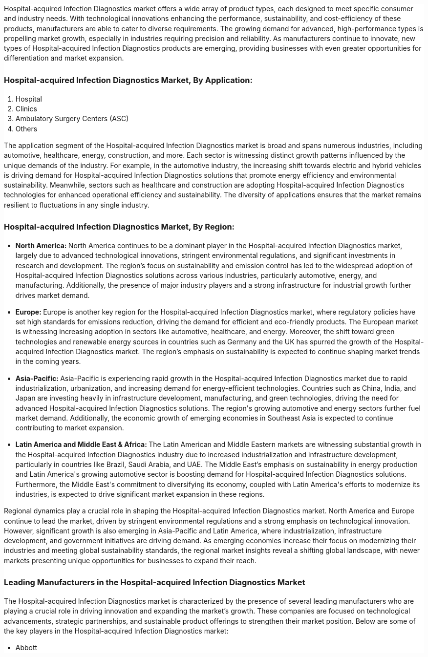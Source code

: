 Hospital-acquired Infection Diagnostics market offers a wide array of product types, each designed to meet specific consumer and industry needs. With technological innovations enhancing the performance, sustainability, and cost-efficiency of these products, manufacturers are able to cater to diverse requirements. The growing demand for advanced, high-performance types is propelling market growth, especially in industries requiring precision and reliability. As manufacturers continue to innovate, new types of Hospital-acquired Infection Diagnostics products are emerging, providing businesses with even greater opportunities for differentiation and market expansion.</p><h3>Hospital-acquired Infection Diagnostics Market,&nbsp;By Application:</h3><ol><li>Hospital<li> Clinics<li> Ambulatory Surgery Centers (ASC)<li> Others</li></ol><p>The application segment of the Hospital-acquired Infection Diagnostics market is broad and spans numerous industries, including automotive, healthcare, energy, construction, and more. Each sector is witnessing distinct growth patterns influenced by the unique demands of the industry. For example, in the automotive industry, the increasing shift towards electric and hybrid vehicles is driving demand for Hospital-acquired Infection Diagnostics solutions that promote energy efficiency and environmental sustainability. Meanwhile, sectors such as healthcare and construction are adopting Hospital-acquired Infection Diagnostics technologies for enhanced operational efficiency and sustainability. The diversity of applications ensures that the market remains resilient to fluctuations in any single industry.</p><h3>Hospital-acquired Infection Diagnostics Market, By Region:</h3><ul><li><p><strong>North America:&nbsp;</strong>North America continues to be a dominant player in the Hospital-acquired Infection Diagnostics market, largely due to advanced technological innovations, stringent environmental regulations, and significant investments in research and development. The region&rsquo;s focus on sustainability and emission control has led to the widespread adoption of Hospital-acquired Infection Diagnostics solutions across various industries, particularly automotive, energy, and manufacturing. Additionally, the presence of major industry players and a strong infrastructure for industrial growth further drives market demand.</p></li><li><p><strong><strong>Europe:&nbsp;</strong></strong>Europe is another key region for the Hospital-acquired Infection Diagnostics market, where regulatory policies have set high standards for emissions reduction, driving the demand for efficient and eco-friendly products. The European market is witnessing increasing adoption in sectors like automotive, healthcare, and energy. Moreover, the shift toward green technologies and renewable energy sources in countries such as Germany and the UK has spurred the growth of the Hospital-acquired Infection Diagnostics market. The region&rsquo;s emphasis on sustainability is expected to continue shaping market trends in the coming years.</p></li><li><p><strong><strong>Asia-Pacific:&nbsp;</strong></strong>Asia-Pacific is experiencing rapid growth in the Hospital-acquired Infection Diagnostics market due to rapid industrialization, urbanization, and increasing demand for energy-efficient technologies. Countries such as China, India, and Japan are investing heavily in infrastructure development, manufacturing, and green technologies, driving the need for advanced Hospital-acquired Infection Diagnostics solutions. The region's growing automotive and energy sectors further fuel market demand. Additionally, the economic growth of emerging economies in Southeast Asia is expected to continue contributing to market expansion.</p></li><li><p><strong><strong>Latin America and Middle East &amp; Africa:&nbsp;</strong></strong>The Latin American and Middle Eastern markets are witnessing substantial growth in the Hospital-acquired Infection Diagnostics industry due to increased industrialization and infrastructure development, particularly in countries like Brazil, Saudi Arabia, and UAE. The Middle East&rsquo;s emphasis on sustainability in energy production and Latin America's growing automotive sector is boosting demand for Hospital-acquired Infection Diagnostics solutions. Furthermore, the Middle East's commitment to diversifying its economy, coupled with Latin America's efforts to modernize its industries, is expected to drive significant market expansion in these regions.</p></li></ul><p>Regional dynamics play a crucial role in shaping the Hospital-acquired Infection Diagnostics market. North America and Europe continue to lead the market, driven by stringent environmental regulations and a strong emphasis on technological innovation. However, significant growth is also emerging in Asia-Pacific and Latin America, where industrialization, infrastructure development, and government initiatives are driving demand. As emerging economies increase their focus on modernizing their industries and meeting global sustainability standards, the regional market insights reveal a shifting global landscape, with newer markets presenting unique opportunities for businesses to expand their reach.</p><h3><strong>Leading Manufacturers in the Hospital-acquired Infection Diagnostics Market</strong></h3><p>The Hospital-acquired Infection Diagnostics market is characterized by the presence of several leading manufacturers who are playing a crucial role in driving innovation and expanding the market&rsquo;s growth. These companies are focused on technological advancements, strategic partnerships, and sustainable product offerings to strengthen their market position. Below are some of the key players in the Hospital-acquired Infection Diagnostics market:</p></div><div class="article-main__content" data-test-id="publishing-text-block"><ul><li><span class="">Abbott